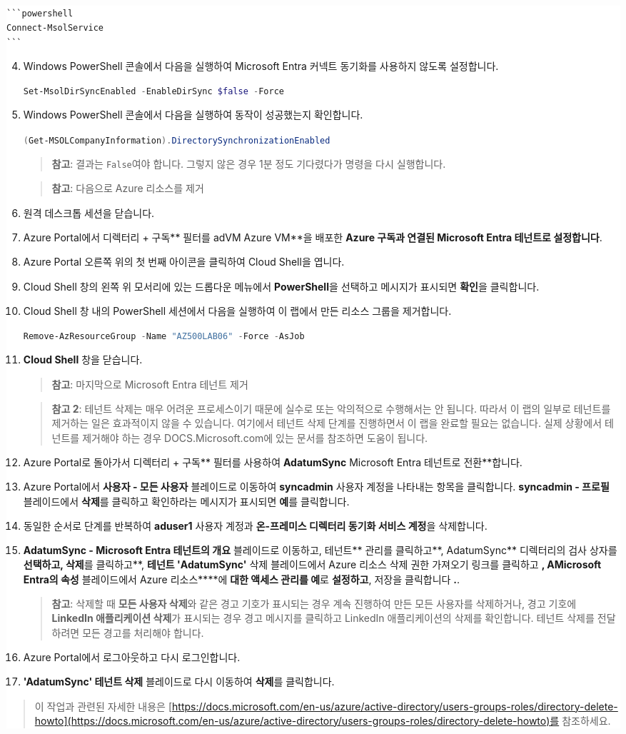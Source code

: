     ```powershell
    Connect-MsolService
    ```

4. Windows PowerShell 콘솔에서 다음을 실행하여 Microsoft Entra 커넥트 동기화를 사용하지 않도록 설정합니다.

    ```powershell
    Set-MsolDirSyncEnabled -EnableDirSync $false -Force
    ```

5. Windows PowerShell 콘솔에서 다음을 실행하여 동작이 성공했는지 확인합니다.

    ```powershell
    (Get-MSOLCompanyInformation).DirectorySynchronizationEnabled
    ```
    >**참고**: 결과는 `False`여야 합니다. 그렇지 않은 경우 1분 정도 기다렸다가 명령을 다시 실행합니다.

    >**참고**: 다음으로 Azure 리소스를 제거
6. 원격 데스크톱 세션을 닫습니다.

7. Azure Portal에서 디렉터리 + 구독** 필터를 adVM Azure VM**을 배포한 **Azure 구독과 연결된 Microsoft Entra 테넌트로 설정합니다**.

8. Azure Portal 오른쪽 위의 첫 번째 아이콘을 클릭하여 Cloud Shell을 엽니다. 

9. Cloud Shell 창의 왼쪽 위 모서리에 있는 드롭다운 메뉴에서 **PowerShell**을 선택하고 메시지가 표시되면 **확인**을 클릭합니다. 

10. Cloud Shell 창 내의 PowerShell 세션에서 다음을 실행하여 이 랩에서 만든 리소스 그룹을 제거합니다.
  
    ```powershell
    Remove-AzResourceGroup -Name "AZ500LAB06" -Force -AsJob
    ```
11. **Cloud Shell** 창을 닫습니다.

    >**참고**: 마지막으로 Microsoft Entra 테넌트 제거
    
    >**참고 2**: 테넌트 삭제는 매우 어려운 프로세스이기 때문에 실수로 또는 악의적으로 수행해서는 안 됩니다.  따라서 이 랩의 일부로 테넌트를 제거하는 일은 효과적이지 않을 수 있습니다.  여기에서 테넌트 삭제 단계를 진행하면서 이 랩을 완료할 필요는 없습니다. 실제 상황에서 테넌트를 제거해야 하는 경우 DOCS.Microsoft.com에 있는 문서를 참조하면 도움이 됩니다.

12. Azure Portal로 돌아가서 디렉터리 + 구독** 필터를 사용하여 **AdatumSync** Microsoft Entra 테넌트로 전환**합니다.

13. Azure Portal에서 **사용자 - 모든 사용자** 블레이드로 이동하여 **syncadmin** 사용자 계정을 나타내는 항목을 클릭합니다. **syncadmin - 프로필** 블레이드에서 **삭제**를 클릭하고 확인하라는 메시지가 표시되면 **예**를 클릭합니다.

14. 동일한 순서로 단계를 반복하여 **aduser1** 사용자 계정과 **온-프레미스 디렉터리 동기화 서비스 계정**을 삭제합니다.

15. **AdatumSync - Microsoft Entra 테넌트의 개요** 블레이드로 이동하고, 테넌트** 관리를 클릭하고**, AdatumSync** 디렉터리의 검사 상자를 **선택하고, 삭제**를 클릭하고**, **테넌트 'AdatumSync'** 삭제 블레이드에서 Azure 리소스 삭제 권한 가져오기 링크를 클릭하고 **, AMicrosoft Entra의 속성** 블레이드에서 Azure 리소스****에 **대한 액세스 관리를 예**로 **설정하고**, 저장을 클릭합니다 **.**.

    >**참고**: 삭제할 때 **모든 사용자 삭제**와 같은 경고 기호가 표시되는 경우 계속 진행하여 만든 모든 사용자를 삭제하거나, 경고 기호에 **LinkedIn 애플리케이션 삭제**가 표시되는 경우 경고 메시지를 클릭하고 LinkedIn 애플리케이션의 삭제를 확인합니다. 테넌트 삭제를 전달하려면 모든 경고를 처리해야 합니다.

16. Azure Portal에서 로그아웃하고 다시 로그인합니다. 

17. **'AdatumSync' 테넌트 삭제** 블레이드로 다시 이동하여 **삭제**를 클릭합니다.

> 이 작업과 관련된 자세한 내용은 [https://docs.microsoft.com/en-us/azure/active-directory/users-groups-roles/directory-delete-howto](https://docs.microsoft.com/en-us/azure/active-directory/users-groups-roles/directory-delete-howto)를 참조하세요.
